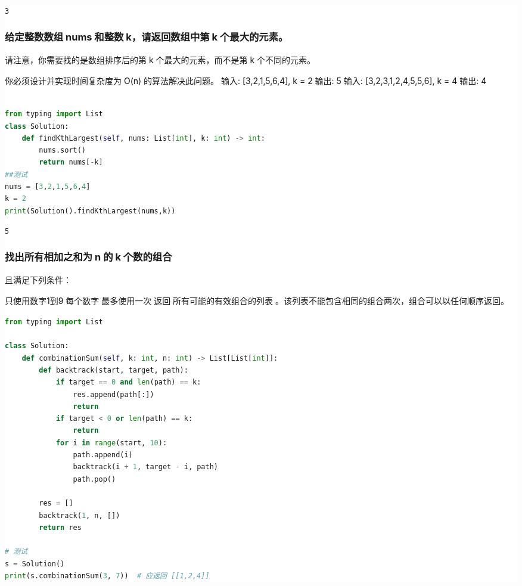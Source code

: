     3


### 给定整数数组 nums 和整数 k，请返回数组中第 k 个最大的元素。

请注意，你需要找的是数组排序后的第 k 个最大的元素，而不是第 k 个不同的元素。

你必须设计并实现时间复杂度为 O(n) 的算法解决此问题。
输入: [3,2,1,5,6,4], k = 2
输出: 5
输入: [3,2,3,1,2,4,5,5,6], k = 4
输出: 4


```python

from typing import List
class Solution:
    def findKthLargest(self, nums: List[int], k: int) -> int:
        nums.sort()
        return nums[-k]
##测试
nums = [3,2,1,5,6,4]
k = 2
print(Solution().findKthLargest(nums,k))
```

    5


### 找出所有相加之和为 n 的 k 个数的组合
且满足下列条件：

只使用数字1到9
每个数字 最多使用一次 
返回 所有可能的有效组合的列表 。该列表不能包含相同的组合两次，组合可以以任何顺序返回。


```python
from typing import List

class Solution:
    def combinationSum(self, k: int, n: int) -> List[List[int]]:
        def backtrack(start, target, path):
            if target == 0 and len(path) == k:
                res.append(path[:])
                return
            if target < 0 or len(path) == k:
                return
            for i in range(start, 10):
                path.append(i)
                backtrack(i + 1, target - i, path)
                path.pop()

        res = []
        backtrack(1, n, [])
        return res

# 测试
s = Solution()
print(s.combinationSum(3, 7))  # 应返回 [[1,2,4]]
```
